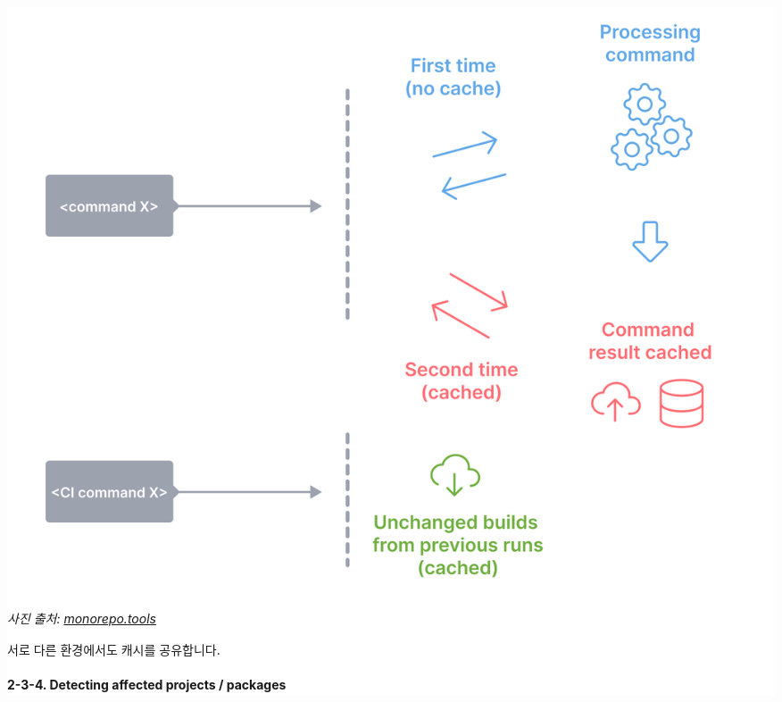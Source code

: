 ![feconf-2022-distributed-computation-caching](./images/feconf-2022-distributed-computation-caching.svg)

<em>사진 출처: <a href="https://monorepo.tools" target="_blank" rel="noreferrer noopener" aria-label="distributed-computation-caching">monorepo.tools</a></em>

서로 다른 환경에서도 캐시를 공유합니다.

#### 2-3-4. Detecting affected projects / packages
